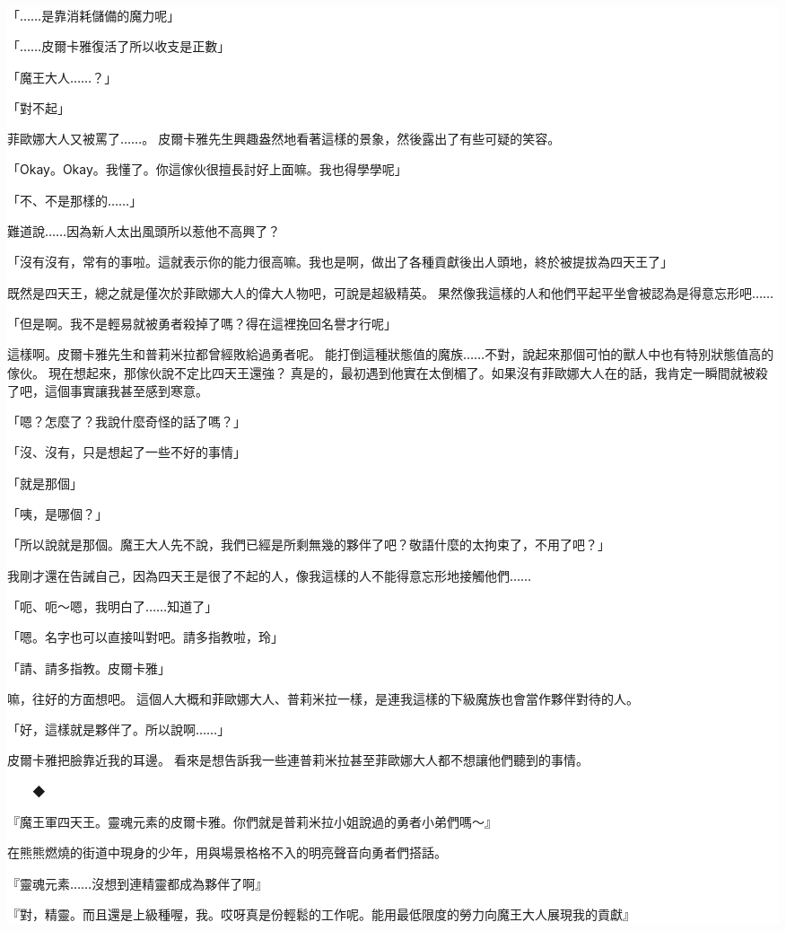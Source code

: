 「……是靠消耗儲備的魔力呢」

「……皮爾卡雅復活了所以收支是正數」

「魔王大人……？」

「對不起」

菲歐娜大人又被罵了……。
皮爾卡雅先生興趣盎然地看著這樣的景象，然後露出了有些可疑的笑容。

「Okay。Okay。我懂了。你這傢伙很擅長討好上面嘛。我也得學學呢」

「不、不是那樣的……」

難道說……因為新人太出風頭所以惹他不高興了？

「沒有沒有，常有的事啦。這就表示你的能力很高嘛。我也是啊，做出了各種貢獻後出人頭地，終於被提拔為四天王了」

既然是四天王，總之就是僅次於菲歐娜大人的偉大人物吧，可說是超級精英。
果然像我這樣的人和他們平起平坐會被認為是得意忘形吧……

「但是啊。我不是輕易就被勇者殺掉了嗎？得在這裡挽回名譽才行呢」

這樣啊。皮爾卡雅先生和普莉米拉都曾經敗給過勇者呢。
能打倒這種狀態值的魔族……不對，說起來那個可怕的獸人中也有特別狀態值高的傢伙。
現在想起來，那傢伙說不定比四天王還強？
真是的，最初遇到他實在太倒楣了。如果沒有菲歐娜大人在的話，我肯定一瞬間就被殺了吧，這個事實讓我甚至感到寒意。

「嗯？怎麼了？我說什麼奇怪的話了嗎？」

「沒、沒有，只是想起了一些不好的事情」

「就是那個」

「咦，是哪個？」

「所以說就是那個。魔王大人先不說，我們已經是所剩無幾的夥伴了吧？敬語什麼的太拘束了，不用了吧？」

我剛才還在告誡自己，因為四天王是很了不起的人，像我這樣的人不能得意忘形地接觸他們……

「呃、呃～嗯，我明白了……知道了」

「嗯。名字也可以直接叫對吧。請多指教啦，玲」

「請、請多指教。皮爾卡雅」

嘛，往好的方面想吧。
這個人大概和菲歐娜大人、普莉米拉一樣，是連我這樣的下級魔族也會當作夥伴對待的人。

「好，這樣就是夥伴了。所以說啊……」

皮爾卡雅把臉靠近我的耳邊。
看來是想告訴我一些連普莉米拉甚至菲歐娜大人都不想讓他們聽到的事情。

　　◆

『魔王軍四天王。靈魂元素的皮爾卡雅。你們就是普莉米拉小姐說過的勇者小弟們嗎～』

在熊熊燃燒的街道中現身的少年，用與場景格格不入的明亮聲音向勇者們搭話。

『靈魂元素……沒想到連精靈都成為夥伴了啊』

『對，精靈。而且還是上級種喔，我。哎呀真是份輕鬆的工作呢。能用最低限度的勞力向魔王大人展現我的貢獻』
